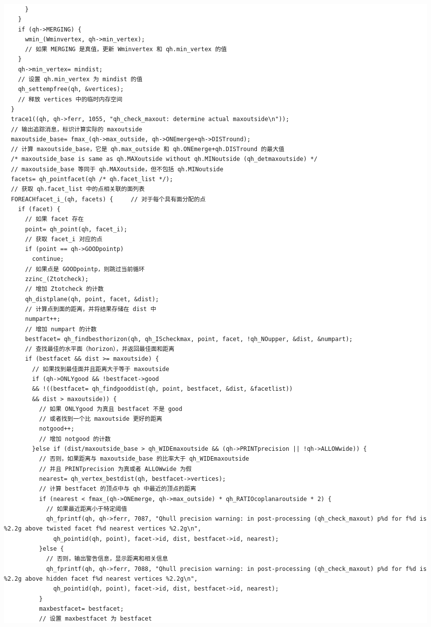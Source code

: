 ```
      }
    }
    if (qh->MERGING) {
      wmin_(Wminvertex, qh->min_vertex);
      // 如果 MERGING 是真值，更新 Wminvertex 和 qh.min_vertex 的值
    }
    qh->min_vertex= mindist;
    // 设置 qh.min_vertex 为 mindist 的值
    qh_settempfree(qh, &vertices);
    // 释放 vertices 中的临时内存空间
  }
  trace1((qh, qh->ferr, 1055, "qh_check_maxout: determine actual maxoutside\n"));
  // 输出追踪消息，标识计算实际的 maxoutside
  maxoutside_base= fmax_(qh->max_outside, qh->ONEmerge+qh->DISTround);
  // 计算 maxoutside_base，它是 qh.max_outside 和 qh.ONEmerge+qh.DISTround 的最大值
  /* maxoutside_base is same as qh.MAXoutside without qh.MINoutside (qh_detmaxoutside) */
  // maxoutside_base 等同于 qh.MAXoutside，但不包括 qh.MINoutside
  facets= qh_pointfacet(qh /* qh.facet_list */);
  // 获取 qh.facet_list 中的点相关联的面列表
  FOREACHfacet_i_(qh, facets) {     // 对于每个具有面分配的点
    if (facet) {
      // 如果 facet 存在
      point= qh_point(qh, facet_i);
      // 获取 facet_i 对应的点
      if (point == qh->GOODpointp)
        continue;
      // 如果点是 GOODpointp，则跳过当前循环
      zzinc_(Ztotcheck);
      // 增加 Ztotcheck 的计数
      qh_distplane(qh, point, facet, &dist);
      // 计算点到面的距离，并将结果存储在 dist 中
      numpart++;
      // 增加 numpart 的计数
      bestfacet= qh_findbesthorizon(qh, qh_IScheckmax, point, facet, !qh_NOupper, &dist, &numpart);
      // 查找最佳的水平面（horizon），并返回最佳面和距离
      if (bestfacet && dist >= maxoutside) { 
        // 如果找到最佳面并且距离大于等于 maxoutside
        if (qh->ONLYgood && !bestfacet->good
        && !((bestfacet= qh_findgooddist(qh, point, bestfacet, &dist, &facetlist))
        && dist > maxoutside)) {       
          // 如果 ONLYgood 为真且 bestfacet 不是 good
          // 或者找到一个比 maxoutside 更好的距离
          notgood++;
          // 增加 notgood 的计数
        }else if (dist/maxoutside_base > qh_WIDEmaxoutside && (qh->PRINTprecision || !qh->ALLOWwide)) {
          // 否则，如果距离与 maxoutside_base 的比率大于 qh_WIDEmaxoutside
          // 并且 PRINTprecision 为真或者 ALLOWwide 为假
          nearest= qh_vertex_bestdist(qh, bestfacet->vertices);
          // 计算 bestfacet 的顶点中与 qh 中最近的顶点的距离
          if (nearest < fmax_(qh->ONEmerge, qh->max_outside) * qh_RATIOcoplanaroutside * 2) {
            // 如果最近距离小于特定阈值
            qh_fprintf(qh, qh->ferr, 7087, "Qhull precision warning: in post-processing (qh_check_maxout) p%d for f%d is %2.2g above twisted facet f%d nearest vertices %2.2g\n",
              qh_pointid(qh, point), facet->id, dist, bestfacet->id, nearest);
          }else {
            // 否则，输出警告信息，显示距离和相关信息
            qh_fprintf(qh, qh->ferr, 7088, "Qhull precision warning: in post-processing (qh_check_maxout) p%d for f%d is %2.2g above hidden facet f%d nearest vertices %2.2g\n",
              qh_pointid(qh, point), facet->id, dist, bestfacet->id, nearest);
          }
          maxbestfacet= bestfacet;
          // 设置 maxbestfacet 为 bestfacet
```
